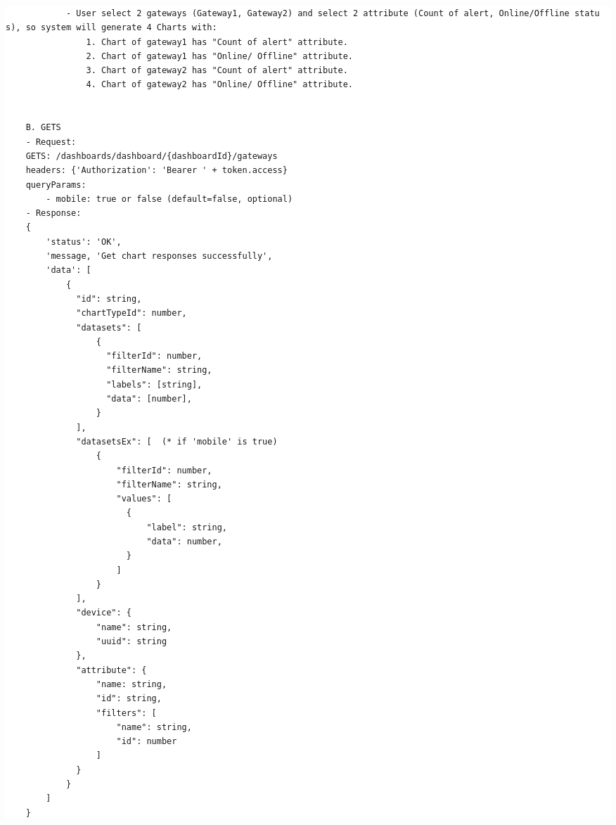                 - User select 2 gateways (Gateway1, Gateway2) and select 2 attribute (Count of alert, Online/Offline status), so system will generate 4 Charts with:
                    1. Chart of gateway1 has "Count of alert" attribute.
                    2. Chart of gateway1 has "Online/ Offline" attribute.
                    3. Chart of gateway2 has "Count of alert" attribute.
                    4. Chart of gateway2 has "Online/ Offline" attribute.
        
       
        B. GETS
        - Request:
        GETS: /dashboards/dashboard/{dashboardId}/gateways
        headers: {'Authorization': 'Bearer ' + token.access}
        queryParams: 
            - mobile: true or false (default=false, optional)
        - Response:
        {
            'status': 'OK',
            'message, 'Get chart responses successfully',
            'data': [
                {
                  "id": string,
                  "chartTypeId": number,
                  "datasets": [
                      {
                        "filterId": number,
                        "filterName": string,
                        "labels": [string],
                        "data": [number],
                      }
                  ],
                  "datasetsEx": [  (* if 'mobile' is true)
                      {
                          "filterId": number,
                          "filterName": string,
                          "values": [
                            {
                                "label": string,
                                "data": number,
                            }
                          ]
                      }
                  ],
                  "device": {
                      "name": string,
                      "uuid": string
                  },
                  "attribute": {
                      "name: string,
                      "id": string,
                      "filters": [
                          "name": string,
                          "id": number
                      ]
                  }
                }
            ]
        }
